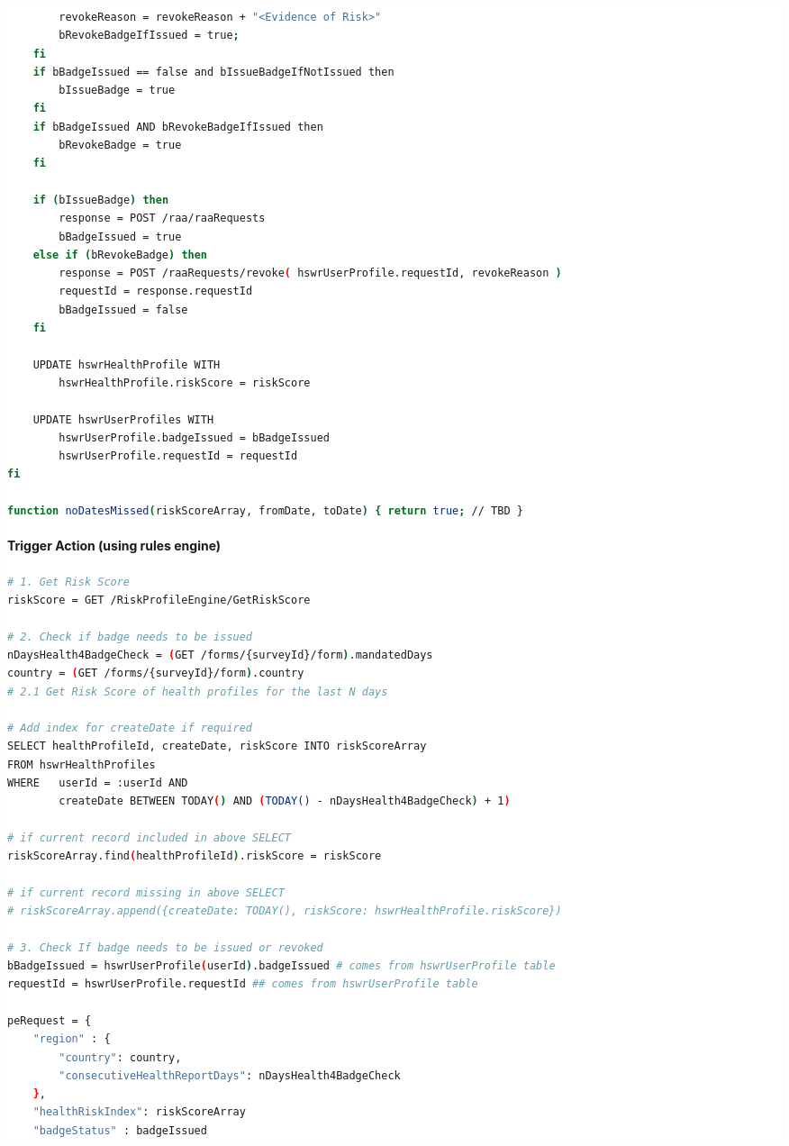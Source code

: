 ```bash
        revokeReason = revokeReason + "<Evidence of Risk>"
        bRevokeBadgeIfIssued = true;
    fi
    if bBadgeIssued == false and bIssueBadgeIfNotIssued then
        bIssueBadge = true
    fi
    if bBadgeIssued AND bRevokeBadgeIfIssued then
        bRevokeBadge = true
    fi

    if (bIssueBadge) then
        response = POST /raa/raaRequests
        bBadgeIssued = true
    else if (bRevokeBadge) then
        response = POST /raaRequests/revoke( hswrUserProfile.requestId, revokeReason )
        requestId = response.requestId
        bBadgeIssued = false
    fi

    UPDATE hswrHealthProfile WITH
        hswrHealthProfile.riskScore = riskScore

    UPDATE hswrUserProfiles WITH
        hswrUserProfile.badgeIssued = bBadgeIssued
        hswrUserProfile.requestId = requestId
fi

function noDatesMissed(riskScoreArray, fromDate, toDate) { return true; // TBD }
```

#### Trigger Action (using rules engine)

```bash
# 1. Get Risk Score
riskScore = GET /RiskProfileEngine/GetRiskScore

# 2. Check if badge needs to be issued
nDaysHealth4BadgeCheck = (GET /forms/{surveyId}/form).mandatedDays
country = (GET /forms/{surveyId}/form).country
# 2.1 Get Risk Score of health profiles for the last N days

# Add index for createDate if required
SELECT healthProfileId, createDate, riskScore INTO riskScoreArray
FROM hswrHealthProfiles
WHERE   userId = :userId AND
        createDate BETWEEN TODAY() AND (TODAY() - nDaysHealth4BadgeCheck) + 1)

# if current record included in above SELECT
riskScoreArray.find(healthProfileId).riskScore = riskScore

# if current record missing in above SELECT
# riskScoreArray.append({createDate: TODAY(), riskScore: hswrHealthProfile.riskScore})

# 3. Check If badge needs to be issued or revoked
bBadgeIssued = hswrUserProfile(userId).badgeIssued # comes from hswrUserProfile table
requestId = hswrUserProfile.requestId ## comes from hswrUserProfile table

peRequest = {
    "region" : {
        "country": country,
        "consecutiveHealthReportDays": nDaysHealth4BadgeCheck
    },
    "healthRiskIndex": riskScoreArray
    "badgeStatus" : badgeIssued
```